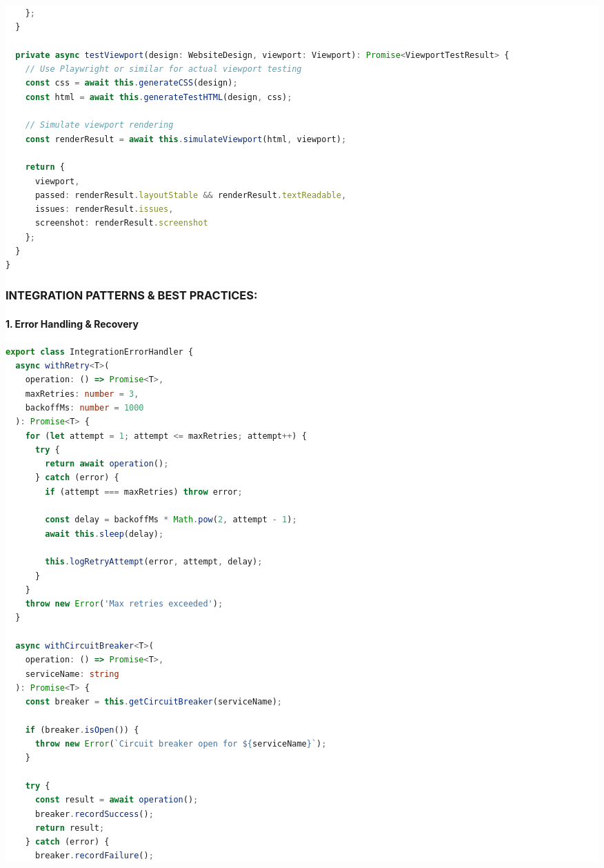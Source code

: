 ```typescript
    };
  }
  
  private async testViewport(design: WebsiteDesign, viewport: Viewport): Promise<ViewportTestResult> {
    // Use Playwright or similar for actual viewport testing
    const css = await this.generateCSS(design);
    const html = await this.generateTestHTML(design, css);
    
    // Simulate viewport rendering
    const renderResult = await this.simulateViewport(html, viewport);
    
    return {
      viewport,
      passed: renderResult.layoutStable && renderResult.textReadable,
      issues: renderResult.issues,
      screenshot: renderResult.screenshot
    };
  }
}
```

### INTEGRATION PATTERNS & BEST PRACTICES:

#### 1. Error Handling & Recovery
```typescript
export class IntegrationErrorHandler {
  async withRetry<T>(
    operation: () => Promise<T>,
    maxRetries: number = 3,
    backoffMs: number = 1000
  ): Promise<T> {
    for (let attempt = 1; attempt <= maxRetries; attempt++) {
      try {
        return await operation();
      } catch (error) {
        if (attempt === maxRetries) throw error;
        
        const delay = backoffMs * Math.pow(2, attempt - 1);
        await this.sleep(delay);
        
        this.logRetryAttempt(error, attempt, delay);
      }
    }
    throw new Error('Max retries exceeded');
  }
  
  async withCircuitBreaker<T>(
    operation: () => Promise<T>,
    serviceName: string
  ): Promise<T> {
    const breaker = this.getCircuitBreaker(serviceName);
    
    if (breaker.isOpen()) {
      throw new Error(`Circuit breaker open for ${serviceName}`);
    }
    
    try {
      const result = await operation();
      breaker.recordSuccess();
      return result;
    } catch (error) {
      breaker.recordFailure();
```